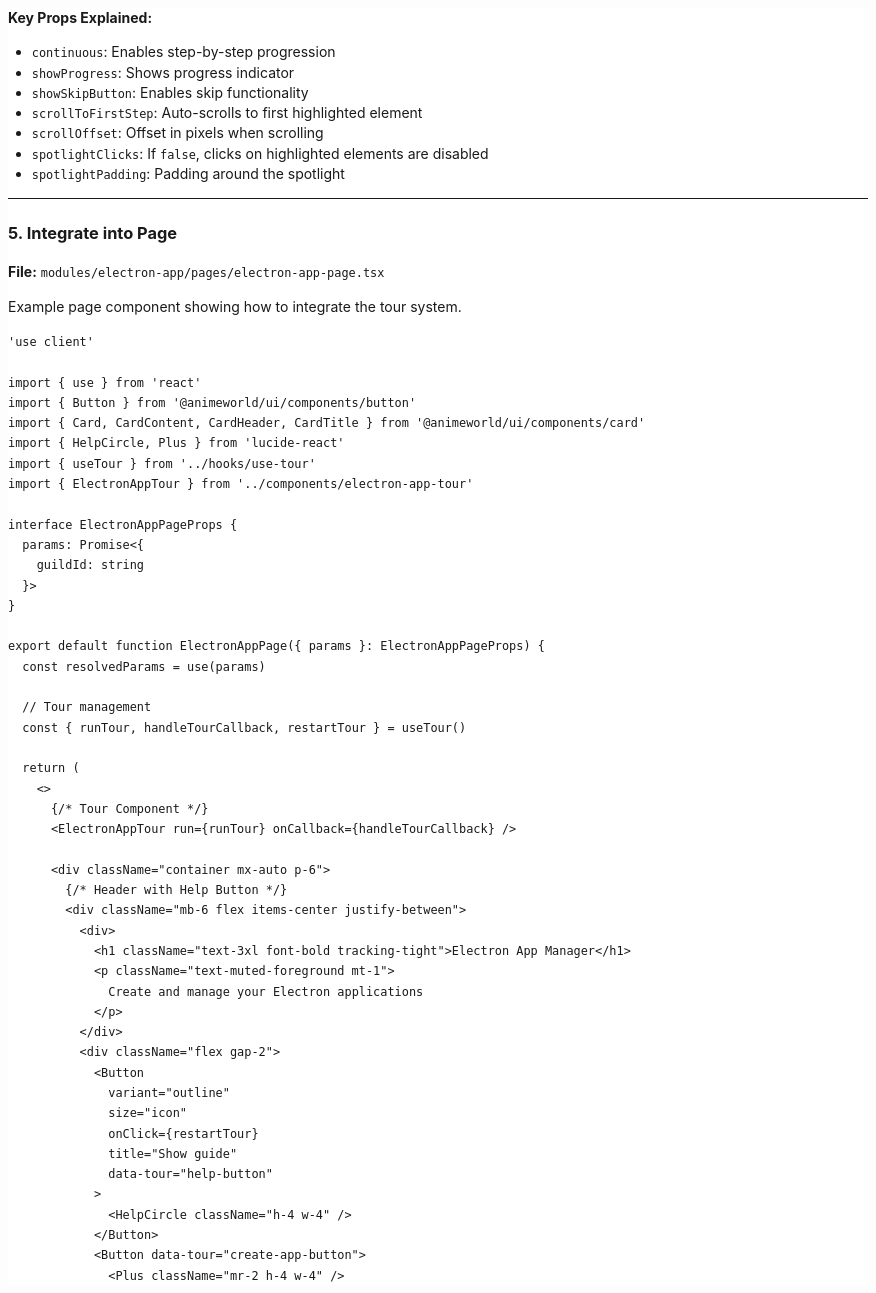 **Key Props Explained:**
- `continuous`: Enables step-by-step progression
- `showProgress`: Shows progress indicator
- `showSkipButton`: Enables skip functionality
- `scrollToFirstStep`: Auto-scrolls to first highlighted element
- `scrollOffset`: Offset in pixels when scrolling
- `spotlightClicks`: If `false`, clicks on highlighted elements are disabled
- `spotlightPadding`: Padding around the spotlight

---

### 5. Integrate into Page

**File:** `modules/electron-app/pages/electron-app-page.tsx`

Example page component showing how to integrate the tour system.

```tsx
'use client'

import { use } from 'react'
import { Button } from '@animeworld/ui/components/button'
import { Card, CardContent, CardHeader, CardTitle } from '@animeworld/ui/components/card'
import { HelpCircle, Plus } from 'lucide-react'
import { useTour } from '../hooks/use-tour'
import { ElectronAppTour } from '../components/electron-app-tour'

interface ElectronAppPageProps {
  params: Promise<{
    guildId: string
  }>
}

export default function ElectronAppPage({ params }: ElectronAppPageProps) {
  const resolvedParams = use(params)

  // Tour management
  const { runTour, handleTourCallback, restartTour } = useTour()

  return (
    <>
      {/* Tour Component */}
      <ElectronAppTour run={runTour} onCallback={handleTourCallback} />

      <div className="container mx-auto p-6">
        {/* Header with Help Button */}
        <div className="mb-6 flex items-center justify-between">
          <div>
            <h1 className="text-3xl font-bold tracking-tight">Electron App Manager</h1>
            <p className="text-muted-foreground mt-1">
              Create and manage your Electron applications
            </p>
          </div>
          <div className="flex gap-2">
            <Button
              variant="outline"
              size="icon"
              onClick={restartTour}
              title="Show guide"
              data-tour="help-button"
            >
              <HelpCircle className="h-4 w-4" />
            </Button>
            <Button data-tour="create-app-button">
              <Plus className="mr-2 h-4 w-4" />
```